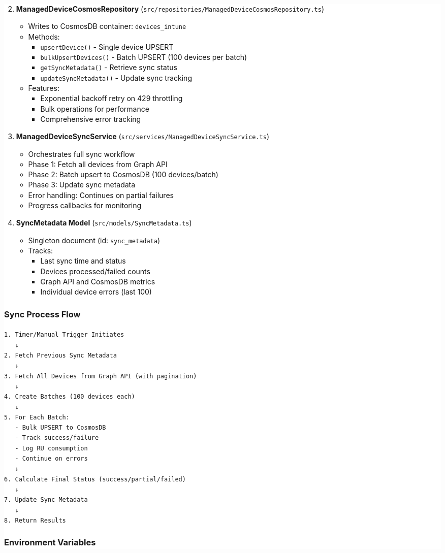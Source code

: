 2. **ManagedDeviceCosmosRepository** (`src/repositories/ManagedDeviceCosmosRepository.ts`)
   - Writes to CosmosDB container: `devices_intune`
   - Methods:
     - `upsertDevice()` - Single device UPSERT
     - `bulkUpsertDevices()` - Batch UPSERT (100 devices per batch)
     - `getSyncMetadata()` - Retrieve sync status
     - `updateSyncMetadata()` - Update sync tracking
   - Features:
     - Exponential backoff retry on 429 throttling
     - Bulk operations for performance
     - Comprehensive error tracking

3. **ManagedDeviceSyncService** (`src/services/ManagedDeviceSyncService.ts`)
   - Orchestrates full sync workflow
   - Phase 1: Fetch all devices from Graph API
   - Phase 2: Batch upsert to CosmosDB (100 devices/batch)
   - Phase 3: Update sync metadata
   - Error handling: Continues on partial failures
   - Progress callbacks for monitoring

4. **SyncMetadata Model** (`src/models/SyncMetadata.ts`)
   - Singleton document (id: `sync_metadata`)
   - Tracks:
     - Last sync time and status
     - Devices processed/failed counts
     - Graph API and CosmosDB metrics
     - Individual device errors (last 100)

### Sync Process Flow

```
1. Timer/Manual Trigger Initiates
   ↓
2. Fetch Previous Sync Metadata
   ↓
3. Fetch All Devices from Graph API (with pagination)
   ↓
4. Create Batches (100 devices each)
   ↓
5. For Each Batch:
   - Bulk UPSERT to CosmosDB
   - Track success/failure
   - Log RU consumption
   - Continue on errors
   ↓
6. Calculate Final Status (success/partial/failed)
   ↓
7. Update Sync Metadata
   ↓
8. Return Results
```

### Environment Variables
